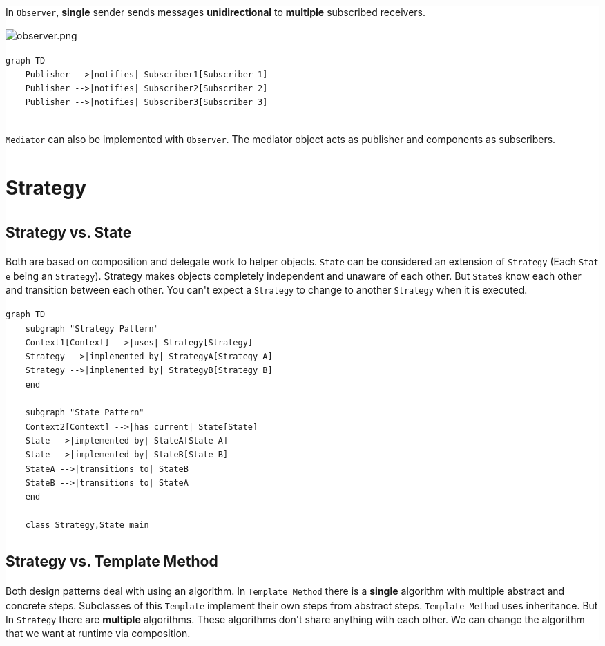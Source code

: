 In `Observer`, **single** sender sends messages **unidirectional** to **multiple** subscribed receivers.

![observer.png](/images/behavioral_design_patterns/observer.png)
```mermaid
graph TD
    Publisher -->|notifies| Subscriber1[Subscriber 1]
    Publisher -->|notifies| Subscriber2[Subscriber 2]
    Publisher -->|notifies| Subscriber3[Subscriber 3]
    
```

`Mediator` can also be implemented with `Observer`. The mediator object acts as publisher and components as subscribers.

# Strategy

## Strategy vs. State

Both are based on composition and delegate work to helper objects.
`State` can be considered an extension of `Strategy` (Each `State` being an `Strategy`).
Strategy makes objects completely independent and unaware of each other.
But `State`s know each other and transition between each other. You can't expect a `Strategy` to change to another `Strategy` when it is executed.

```mermaid
graph TD
    subgraph "Strategy Pattern"
    Context1[Context] -->|uses| Strategy[Strategy]
    Strategy -->|implemented by| StrategyA[Strategy A]
    Strategy -->|implemented by| StrategyB[Strategy B]
    end
    
    subgraph "State Pattern"
    Context2[Context] -->|has current| State[State]
    State -->|implemented by| StateA[State A]
    State -->|implemented by| StateB[State B]
    StateA -->|transitions to| StateB
    StateB -->|transitions to| StateA
    end
    
    class Strategy,State main
```

## Strategy vs. Template Method

Both design patterns deal with using an algorithm.
In `Template Method` there is a **single** algorithm with multiple abstract and concrete steps. Subclasses of this `Template` implement their own steps from abstract steps. `Template Method` uses inheritance.
But In `Strategy` there are **multiple** algorithms. These algorithms don't share anything with each other. We can change the algorithm that we want at runtime via composition.
